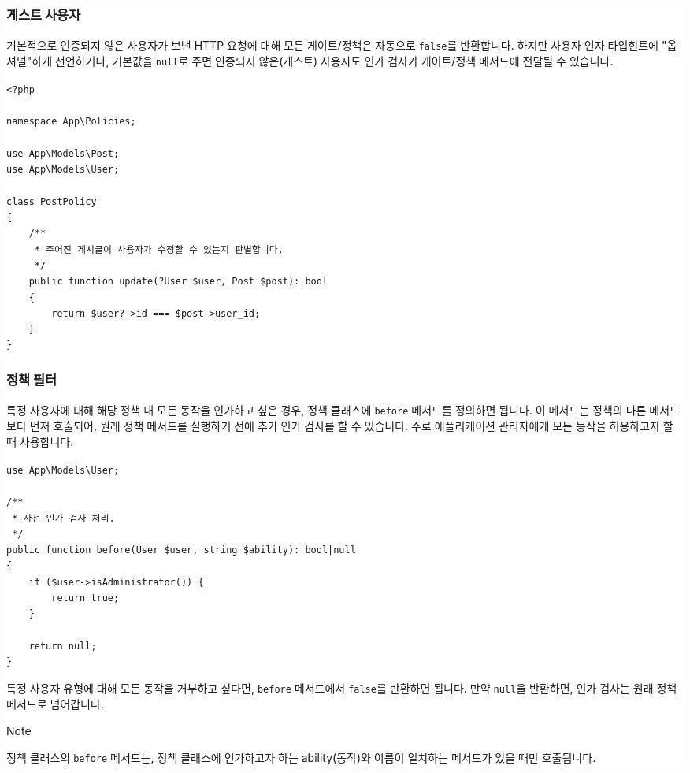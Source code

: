 <a name="guest-users"></a>
### 게스트 사용자

기본적으로 인증되지 않은 사용자가 보낸 HTTP 요청에 대해 모든 게이트/정책은 자동으로 `false`를 반환합니다. 하지만 사용자 인자 타입힌트에 "옵셔널"하게 선언하거나, 기본값을 `null`로 주면 인증되지 않은(게스트) 사용자도 인가 검사가 게이트/정책 메서드에 전달될 수 있습니다.

```
<?php

namespace App\Policies;

use App\Models\Post;
use App\Models\User;

class PostPolicy
{
    /**
     * 주어진 게시글이 사용자가 수정할 수 있는지 판별합니다.
     */
    public function update(?User $user, Post $post): bool
    {
        return $user?->id === $post->user_id;
    }
}
```

<a name="policy-filters"></a>
### 정책 필터

특정 사용자에 대해 해당 정책 내 모든 동작을 인가하고 싶은 경우, 정책 클래스에 `before` 메서드를 정의하면 됩니다. 이 메서드는 정책의 다른 메서드보다 먼저 호출되어, 원래 정책 메서드를 실행하기 전에 추가 인가 검사를 할 수 있습니다. 주로 애플리케이션 관리자에게 모든 동작을 허용하고자 할 때 사용합니다.

```
use App\Models\User;

/**
 * 사전 인가 검사 처리.
 */
public function before(User $user, string $ability): bool|null
{
    if ($user->isAdministrator()) {
        return true;
    }

    return null;
}
```

특정 사용자 유형에 대해 모든 동작을 거부하고 싶다면, `before` 메서드에서 `false`를 반환하면 됩니다. 만약 `null`을 반환하면, 인가 검사는 원래 정책 메서드로 넘어갑니다.

> [!NOTE]
> 정책 클래스의 `before` 메서드는, 정책 클래스에 인가하고자 하는 ability(동작)와 이름이 일치하는 메서드가 있을 때만 호출됩니다.
